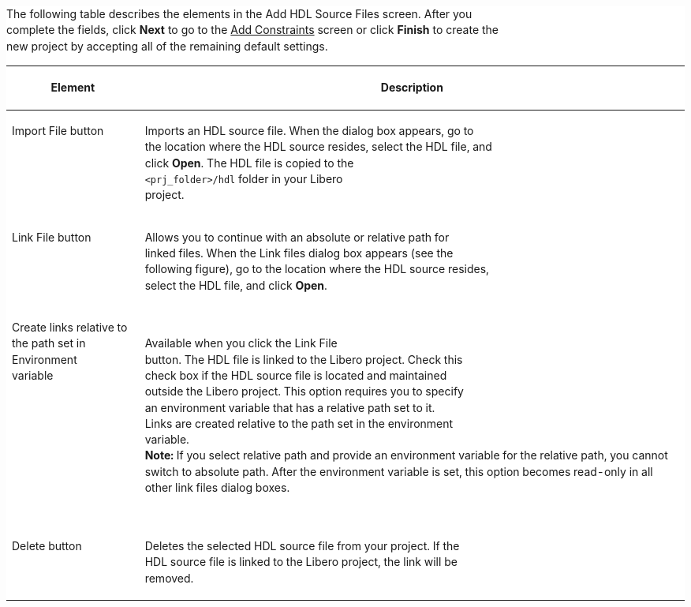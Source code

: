 The following table describes the elements in the Add HDL Source Files screen. After you<br /> complete the fields, click **Next** to go to the [Add Constraints](GUID-F9EBA308-305F-4288-8D09-CB856AA26995.md#) screen or click **Finish** to create the<br /> new project by accepting all of the remaining default settings.

<table id="TABLE_DQG_DBF_C4B"><thead><tr><th>

Element

</th><th>

Description

</th></tr></thead><tbody><tr><td>

Import File button

</td><td>

Imports an HDL source file. When the dialog box appears, go to<br /> the location where the HDL source resides, select the HDL file, and<br /> click **Open**. The HDL file is copied to the<br /> `<prj_folder>/hdl` folder in your Libero<br /> project.

</td></tr><tr><td>

Link File button

</td><td>

Allows you to continue with an absolute or relative path for<br /> linked files. When the Link files dialog box appears \(see the<br /> following figure\), go to the location where the HDL source resides,<br /> select the HDL file, and click **Open**.<br />

</td></tr><tr><td>

Create links relative to the path set in Environment<br /> variable

</td><td>

<br /> Available when you click the Link File<br /> button. The HDL file is linked to the Libero project. Check this<br /> check box if the HDL source file is located and maintained<br /> outside the Libero project. This option requires you to specify<br /> an environment variable that has a relative path set to it.<br /> Links are created relative to the path set in the environment<br /> variable.<br /> **Note:** If you select relative path and provide an environment variable for the relative path, you cannot switch to absolute path. After the environment variable is set, this option becomes read-only in all other link files dialog boxes.

<br />

</td></tr><tr><td>

Delete button

</td><td>

Deletes the selected HDL source file from your project. If the<br /> HDL source file is linked to the Libero project, the link will be<br /> removed.

</td></tr></tbody>